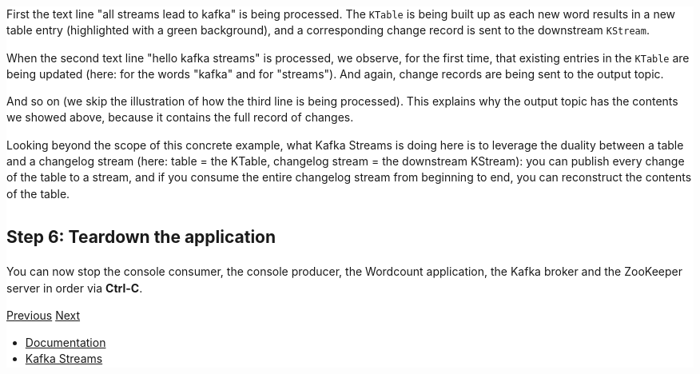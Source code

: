 
First the text line "all streams lead to kafka" is being processed. The `KTable` is being built up as each new word results in a new table entry (highlighted with a green background), and a corresponding change record is sent to the downstream `KStream`. 

When the second text line "hello kafka streams" is processed, we observe, for the first time, that existing entries in the `KTable` are being updated (here: for the words "kafka" and for "streams"). And again, change records are being sent to the output topic. 

And so on (we skip the illustration of how the third line is being processed). This explains why the output topic has the contents we showed above, because it contains the full record of changes. 

Looking beyond the scope of this concrete example, what Kafka Streams is doing here is to leverage the duality between a table and a changelog stream (here: table = the KTable, changelog stream = the downstream KStream): you can publish every change of the table to a stream, and if you consume the entire changelog stream from beginning to end, you can reconstruct the contents of the table. 

## Step 6: Teardown the application

You can now stop the console consumer, the console producer, the Wordcount application, the Kafka broker and the ZooKeeper server in order via **Ctrl-C**.

[Previous](/32/streams) [Next](/32/streams/tutorial)

  * [Documentation](/documentation)
  * [Kafka Streams](/streams)


